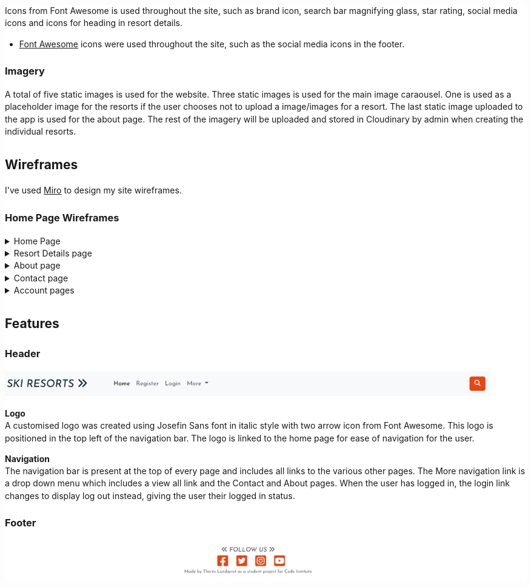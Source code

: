 Icons from Font Awesome is used throughout the site, such as brand icon, search bar magnifying glass, star rating, social media icons and icons for heading in resort details.


- [Font Awesome](https://fontawesome.com) icons were used throughout the site, such as the social media icons in the footer.

### Imagery

A total of five static images is used for the website. Three static images is used for the main image caraousel. One is used as a placeholder image for the resorts if the user chooses not to upload a image/images for a resort. The last static image uploaded to the app is used for the about page. The rest of the imagery will be uploaded and stored in Cloudinary by admin when creating the individual resorts.  

## Wireframes

I've used [Miro](https://miro.com/app/dashboard/) to design my site wireframes.

### Home Page Wireframes

<details><summary>Home Page</summary></details>  

<details><summary>Resort Details page</summary></details>  
<details><summary>About page</summary></details>  
<details><summary>Contact page</summary></details>  
<details><summary>Account pages</summary></details>  


## Features

### Header

<img width="800" src="documentation/header.png">  

**Logo**  
A customised logo was created using Josefin Sans font in italic style with two arrow icon from Font Awesome. This logo is positioned in the top left of the navigation bar. The logo is linked to the home page for ease of navigation for the user.  
  
**Navigation**  
The navigation bar is present at the top of every page and includes all links to the various other pages. The More navigation link is a drop down menu which includes a view all link and the Contact and About pages. When the user has logged in, the login link changes to display log out instead, giving the user their logged in status.

### Footer

<img width="800" src="documentation/footer.png">  
